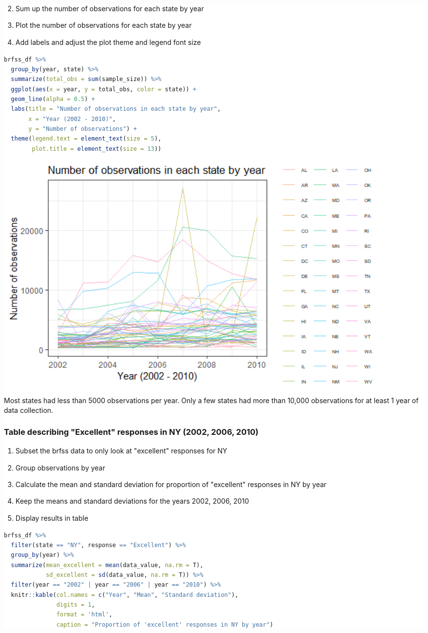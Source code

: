 2.  Sum up the number of observations for each state by year

3.  Plot the number of observations for each state by year

4.  Add labels and adjust the plot theme and legend font size

``` r
brfss_df %>% 
  group_by(year, state) %>% 
  summarize(total_obs = sum(sample_size)) %>% 
  ggplot(aes(x = year, y = total_obs, color = state)) + 
  geom_line(alpha = 0.5) + 
  labs(title = "Number of observations in each state by year", 
       x = "Year (2002 - 2010)",
       y = "Number of observations") +
  theme(legend.text = element_text(size = 5),
        plot.title = element_text(size = 13))
```

<img src="p8105_hw3_fwt2107_files/figure-markdown_github/unnamed-chunk-3-1.png" width="90%" />

Most states had less than 5000 observations per year. Only a few states had more than 10,000 observations for at least 1 year of data collection.

### Table describing "Excellent" responses in NY (2002, 2006, 2010)

1.  Subset the brfss data to only look at "excellent" responses for NY

2.  Group observations by year

3.  Calculate the mean and standard deviation for proportion of "excellent" responses in NY by year

4.  Keep the means and standard deviations for the years 2002, 2006, 2010

5.  Display results in table

``` r
brfss_df %>% 
  filter(state == "NY", response == "Excellent") %>% 
  group_by(year) %>% 
  summarize(mean_excellent = mean(data_value, na.rm = T), 
            sd_excellent = sd(data_value, na.rm = T)) %>% 
  filter(year == "2002" | year == "2006" | year == "2010") %>% 
  knitr::kable(col.names = c("Year", "Mean", "Standard deviation"), 
               digits = 1,
               format = 'html',
               caption = "Proportion of 'excellent' responses in NY by year")
```
